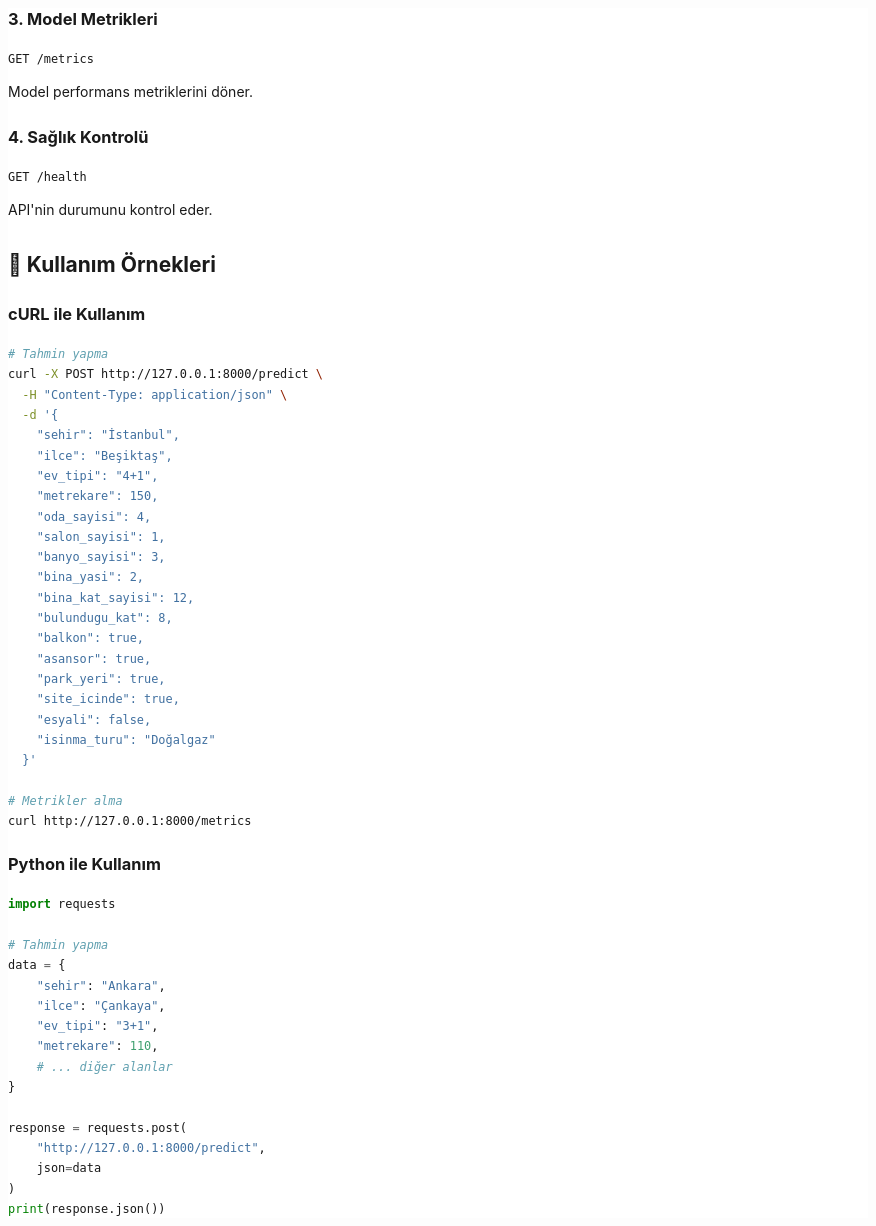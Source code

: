 ### 3. Model Metrikleri
```
GET /metrics
```
Model performans metriklerini döner.

### 4. Sağlık Kontrolü
```
GET /health
```
API'nin durumunu kontrol eder.

## 📝 Kullanım Örnekleri

### cURL ile Kullanım
```bash
# Tahmin yapma
curl -X POST http://127.0.0.1:8000/predict \
  -H "Content-Type: application/json" \
  -d '{
    "sehir": "İstanbul",
    "ilce": "Beşiktaş",
    "ev_tipi": "4+1",
    "metrekare": 150,
    "oda_sayisi": 4,
    "salon_sayisi": 1,
    "banyo_sayisi": 3,
    "bina_yasi": 2,
    "bina_kat_sayisi": 12,
    "bulundugu_kat": 8,
    "balkon": true,
    "asansor": true,
    "park_yeri": true,
    "site_icinde": true,
    "esyali": false,
    "isinma_turu": "Doğalgaz"
  }'

# Metrikler alma
curl http://127.0.0.1:8000/metrics
```

### Python ile Kullanım
```python
import requests

# Tahmin yapma
data = {
    "sehir": "Ankara",
    "ilce": "Çankaya",
    "ev_tipi": "3+1",
    "metrekare": 110,
    # ... diğer alanlar
}

response = requests.post(
    "http://127.0.0.1:8000/predict", 
    json=data
)
print(response.json())
```
